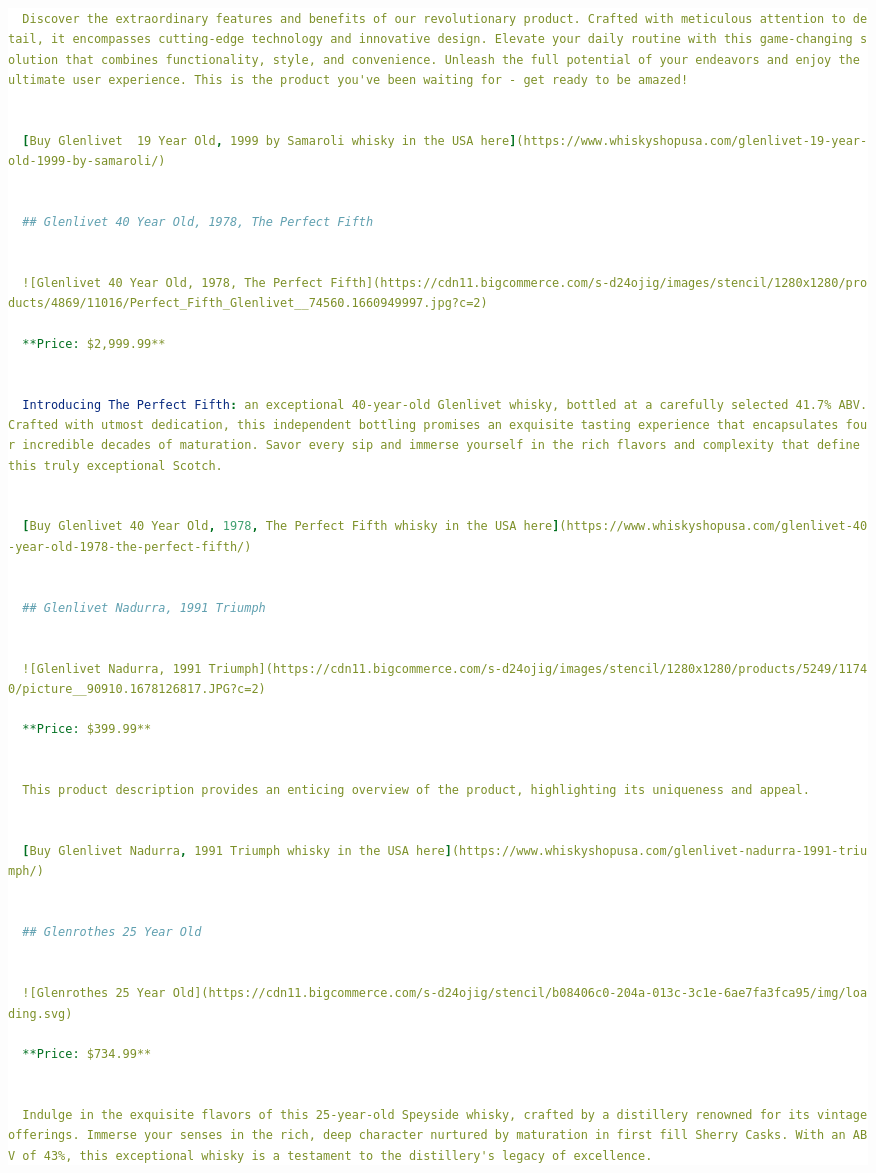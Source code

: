 ```yaml
  Discover the extraordinary features and benefits of our revolutionary product. Crafted with meticulous attention to detail, it encompasses cutting-edge technology and innovative design. Elevate your daily routine with this game-changing solution that combines functionality, style, and convenience. Unleash the full potential of your endeavors and enjoy the ultimate user experience. This is the product you've been waiting for - get ready to be amazed!


  [Buy Glenlivet  19 Year Old, 1999 by Samaroli whisky in the USA here](https://www.whiskyshopusa.com/glenlivet-19-year-old-1999-by-samaroli/)


  ## Glenlivet 40 Year Old, 1978, The Perfect Fifth


  ![Glenlivet 40 Year Old, 1978, The Perfect Fifth](https://cdn11.bigcommerce.com/s-d24ojig/images/stencil/1280x1280/products/4869/11016/Perfect_Fifth_Glenlivet__74560.1660949997.jpg?c=2)

  **Price: $2,999.99**


  Introducing The Perfect Fifth: an exceptional 40-year-old Glenlivet whisky, bottled at a carefully selected 41.7% ABV. Crafted with utmost dedication, this independent bottling promises an exquisite tasting experience that encapsulates four incredible decades of maturation. Savor every sip and immerse yourself in the rich flavors and complexity that define this truly exceptional Scotch.


  [Buy Glenlivet 40 Year Old, 1978, The Perfect Fifth whisky in the USA here](https://www.whiskyshopusa.com/glenlivet-40-year-old-1978-the-perfect-fifth/)


  ## Glenlivet Nadurra, 1991 Triumph


  ![Glenlivet Nadurra, 1991 Triumph](https://cdn11.bigcommerce.com/s-d24ojig/images/stencil/1280x1280/products/5249/11740/picture__90910.1678126817.JPG?c=2)

  **Price: $399.99**


  This product description provides an enticing overview of the product, highlighting its uniqueness and appeal.


  [Buy Glenlivet Nadurra, 1991 Triumph whisky in the USA here](https://www.whiskyshopusa.com/glenlivet-nadurra-1991-triumph/)


  ## Glenrothes 25 Year Old


  ![Glenrothes 25 Year Old](https://cdn11.bigcommerce.com/s-d24ojig/stencil/b08406c0-204a-013c-3c1e-6ae7fa3fca95/img/loading.svg)

  **Price: $734.99**


  Indulge in the exquisite flavors of this 25-year-old Speyside whisky, crafted by a distillery renowned for its vintage offerings. Immerse your senses in the rich, deep character nurtured by maturation in first fill Sherry Casks. With an ABV of 43%, this exceptional whisky is a testament to the distillery's legacy of excellence.


```